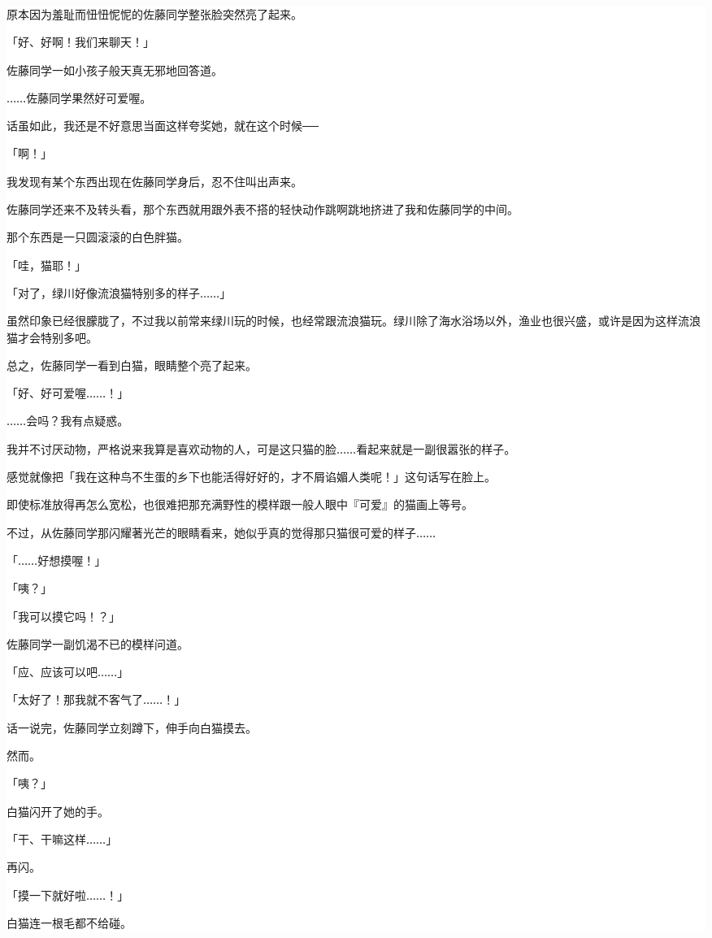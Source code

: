 原本因为羞耻而忸忸怩怩的佐藤同学整张脸突然亮了起来。

「好、好啊！我们来聊天！」

佐藤同学一如小孩子般天真无邪地回答道。

……佐藤同学果然好可爱喔。

话虽如此，我还是不好意思当面这样夸奖她，就在这个时候──

「啊！」

我发现有某个东西出现在佐藤同学身后，忍不住叫出声来。

佐藤同学还来不及转头看，那个东西就用跟外表不搭的轻快动作跳啊跳地挤进了我和佐藤同学的中间。

那个东西是一只圆滚滚的白色胖猫。

「哇，猫耶！」

「对了，绿川好像流浪猫特别多的样子……」

虽然印象已经很朦胧了，不过我以前常来绿川玩的时候，也经常跟流浪猫玩。绿川除了海水浴场以外，渔业也很兴盛，或许是因为这样流浪猫才会特别多吧。

总之，佐藤同学一看到白猫，眼睛整个亮了起来。

「好、好可爱喔……！」

……会吗？我有点疑惑。

我并不讨厌动物，严格说来我算是喜欢动物的人，可是这只猫的脸……看起来就是一副很嚣张的样子。

感觉就像把「我在这种鸟不生蛋的乡下也能活得好好的，才不屑谄媚人类呢！」这句话写在脸上。

即使标准放得再怎么宽松，也很难把那充满野性的模样跟一般人眼中『可爱』的猫画上等号。

不过，从佐藤同学那闪耀著光芒的眼睛看来，她似乎真的觉得那只猫很可爱的样子……

「……好想摸喔！」

「咦？」

「我可以摸它吗！？」

佐藤同学一副饥渴不已的模样问道。

「应、应该可以吧……」

「太好了！那我就不客气了……！」

话一说完，佐藤同学立刻蹲下，伸手向白猫摸去。

然而。

「咦？」

白猫闪开了她的手。

「干、干嘛这样……」

再闪。

「摸一下就好啦……！」

白猫连一根毛都不给碰。
